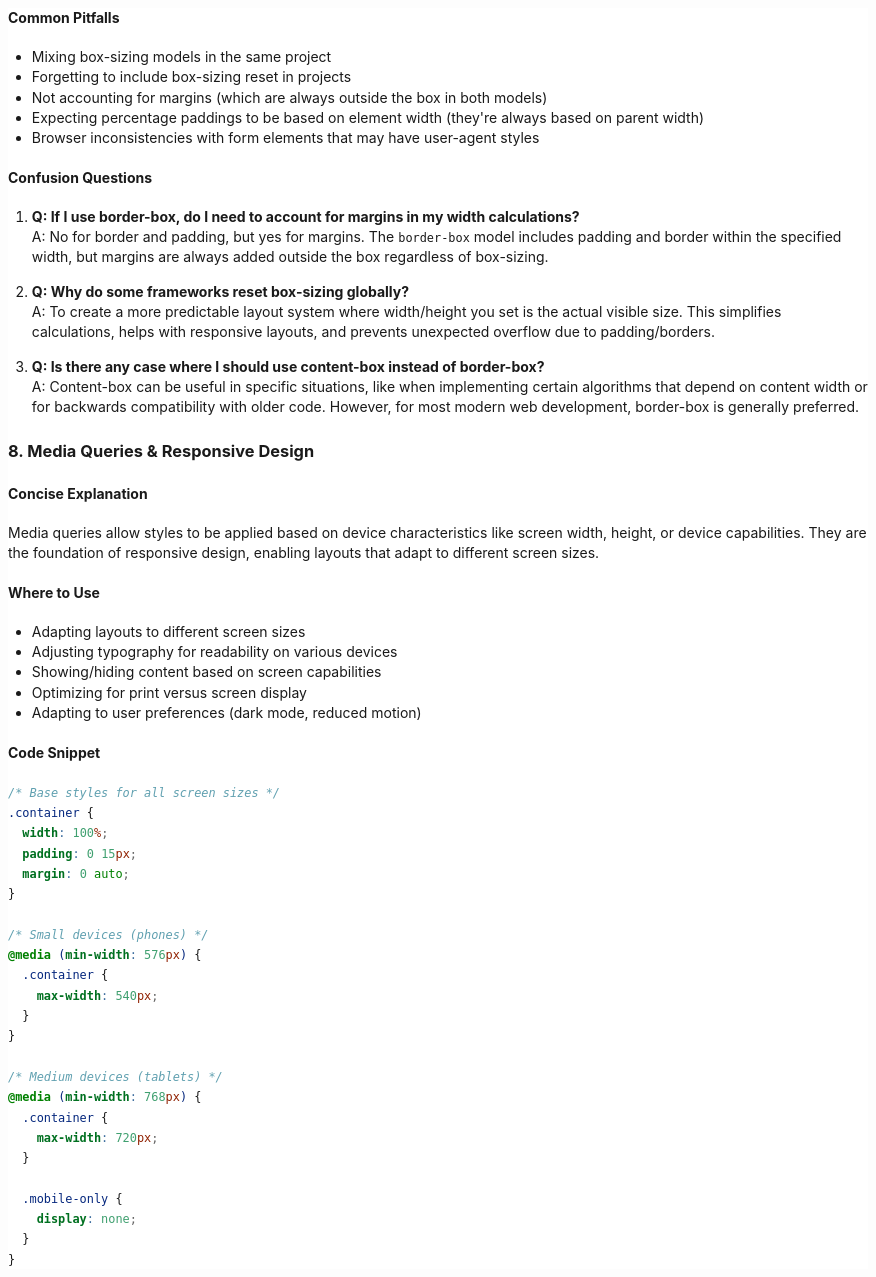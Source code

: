 #### Common Pitfalls
- Mixing box-sizing models in the same project
- Forgetting to include box-sizing reset in projects
- Not accounting for margins (which are always outside the box in both models)
- Expecting percentage paddings to be based on element width (they're always based on parent width)
- Browser inconsistencies with form elements that may have user-agent styles

#### Confusion Questions
1. **Q: If I use border-box, do I need to account for margins in my width calculations?**  
   A: No for border and padding, but yes for margins. The `border-box` model includes padding and border within the specified width, but margins are always added outside the box regardless of box-sizing.

2. **Q: Why do some frameworks reset box-sizing globally?**  
   A: To create a more predictable layout system where width/height you set is the actual visible size. This simplifies calculations, helps with responsive layouts, and prevents unexpected overflow due to padding/borders.

3. **Q: Is there any case where I should use content-box instead of border-box?**  
   A: Content-box can be useful in specific situations, like when implementing certain algorithms that depend on content width or for backwards compatibility with older code. However, for most modern web development, border-box is generally preferred.

### 8. Media Queries & Responsive Design

#### Concise Explanation
Media queries allow styles to be applied based on device characteristics like screen width, height, or device capabilities. They are the foundation of responsive design, enabling layouts that adapt to different screen sizes.

#### Where to Use
- Adapting layouts to different screen sizes
- Adjusting typography for readability on various devices
- Showing/hiding content based on screen capabilities
- Optimizing for print versus screen display
- Adapting to user preferences (dark mode, reduced motion)

#### Code Snippet
```css
/* Base styles for all screen sizes */
.container {
  width: 100%;
  padding: 0 15px;
  margin: 0 auto;
}

/* Small devices (phones) */
@media (min-width: 576px) {
  .container {
    max-width: 540px;
  }
}

/* Medium devices (tablets) */
@media (min-width: 768px) {
  .container {
    max-width: 720px;
  }
  
  .mobile-only {
    display: none;
  }
}

```